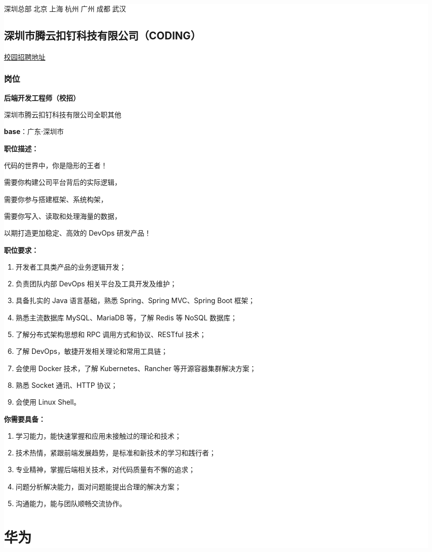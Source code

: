 深圳总部 北京 上海 杭州 广州 成都 武汉



## 深圳市腾云扣钉科技有限公司（CODING）

[校园招聘地址](https://coding.net/join/)

### 岗位

**后端开发工程师（校招）**

深圳市腾云扣钉科技有限公司全职其他

**base**：广东·深圳市

**职位描述：**

代码的世界中，你是隐形的王者！

需要你构建公司平台背后的实际逻辑，

需要你参与搭建框架、系统构架，

需要你写入、读取和处理海量的数据，

以期打造更加稳定、高效的 DevOps 研发产品！

**职位要求：**

1. 开发者工具类产品的业务逻辑开发；

2. 负责团队内部 DevOps 相关平台及工具开发及维护；

3. 具备扎实的 Java 语言基础，熟悉 Spring、Spring MVC、Spring Boot 框架；

4. 熟悉主流数据库 MySQL、MariaDB 等，了解 Redis 等 NoSQL 数据库；

5. 了解分布式架构思想和 RPC 调用方式和协议、RESTful 技术；

6. 了解 DevOps，敏捷开发相关理论和常用工具链；

7. 会使用 Docker 技术，了解 Kubernetes、Rancher 等开源容器集群解决方案；

8. 熟悉 Socket 通讯、HTTP 协议；

9. 会使用 Linux Shell。

**你需要具备：**

1. 学习能力，能快速掌握和应用未接触过的理论和技术；

2. 技术热情，紧跟前端发展趋势，是标准和新技术的学习和践行者；

3. 专业精神，掌握后端相关技术，对代码质量有不懈的追求；

4. 问题分析解决能力，面对问题能提出合理的解决方案；

5. 沟通能力，能与团队顺畅交流协作。

# 华为
